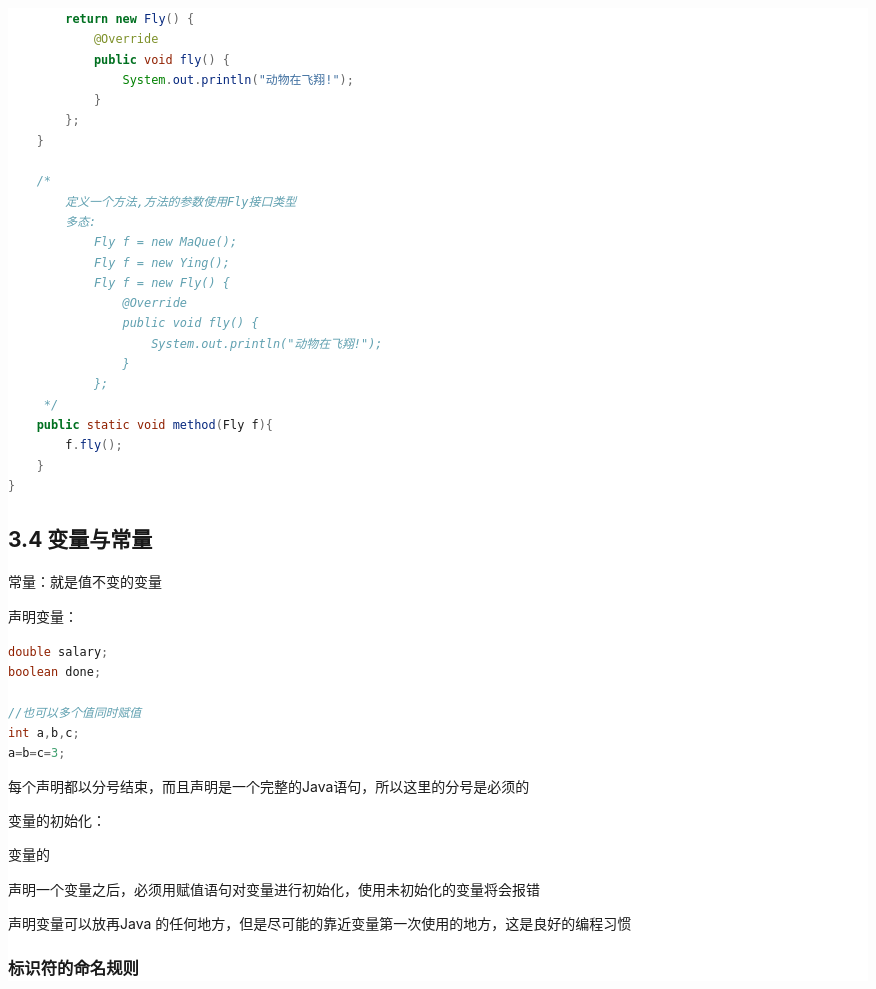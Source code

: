```java
        return new Fly() {
            @Override
            public void fly() {
                System.out.println("动物在飞翔!");
            }
        };
    }

    /*
        定义一个方法,方法的参数使用Fly接口类型
        多态:
            Fly f = new MaQue();
            Fly f = new Ying();
            Fly f = new Fly() {
                @Override
                public void fly() {
                    System.out.println("动物在飞翔!");
                }
            };
     */
    public static void method(Fly f){
        f.fly();
    }
}
```



## 3.4 变量与常量

常量：就是值不变的变量

声明变量：

```Java
double salary;
boolean done;

//也可以多个值同时赋值
int a,b,c;
a=b=c=3;
```

每个声明都以分号结束，而且声明是一个完整的Java语句，所以这里的分号是必须的

变量的初始化：

变量的

声明一个变量之后，必须用赋值语句对变量进行初始化，使用未初始化的变量将会报错

声明变量可以放再Java 的任何地方，但是尽可能的靠近变量第一次使用的地方，这是良好的编程习惯

### 标识符的命名规则
